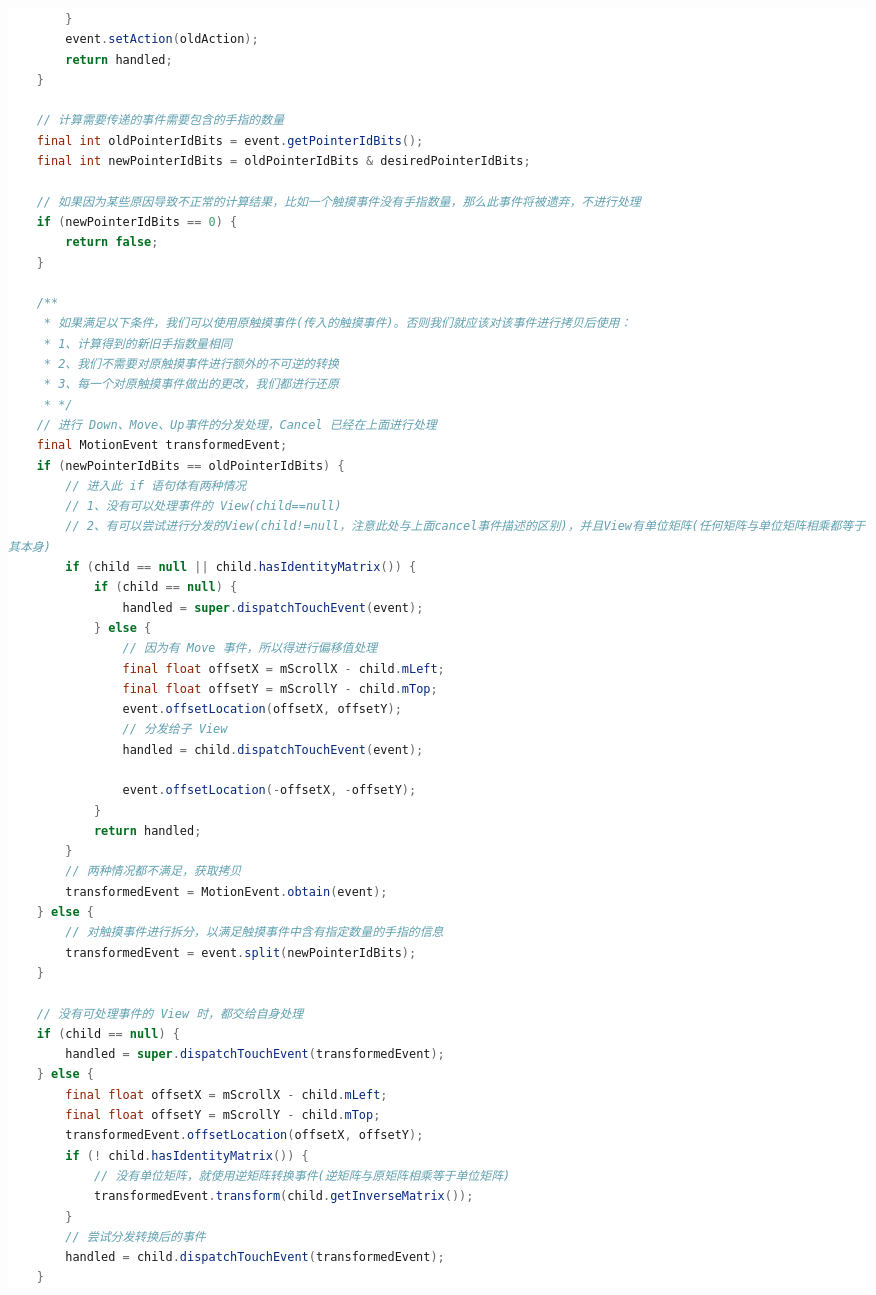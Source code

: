 ```java
        }
        event.setAction(oldAction);
        return handled;
    }

    // 计算需要传递的事件需要包含的手指的数量
    final int oldPointerIdBits = event.getPointerIdBits();
    final int newPointerIdBits = oldPointerIdBits & desiredPointerIdBits;

    // 如果因为某些原因导致不正常的计算结果，比如一个触摸事件没有手指数量，那么此事件将被遗弃，不进行处理
    if (newPointerIdBits == 0) {
        return false;
    }

    /**
     * 如果满足以下条件，我们可以使用原触摸事件(传入的触摸事件)。否则我们就应该对该事件进行拷贝后使用：
     * 1、计算得到的新旧手指数量相同
     * 2、我们不需要对原触摸事件进行额外的不可逆的转换
     * 3、每一个对原触摸事件做出的更改，我们都进行还原
     * */
    // 进行 Down、Move、Up事件的分发处理，Cancel 已经在上面进行处理
    final MotionEvent transformedEvent;
    if (newPointerIdBits == oldPointerIdBits) {
        // 进入此 if 语句体有两种情况
        // 1、没有可以处理事件的 View(child==null)
        // 2、有可以尝试进行分发的View(child!=null，注意此处与上面cancel事件描述的区别)，并且View有单位矩阵(任何矩阵与单位矩阵相乘都等于其本身)
        if (child == null || child.hasIdentityMatrix()) {
            if (child == null) {
                handled = super.dispatchTouchEvent(event);
            } else {
                // 因为有 Move 事件，所以得进行偏移值处理
                final float offsetX = mScrollX - child.mLeft;
                final float offsetY = mScrollY - child.mTop;
                event.offsetLocation(offsetX, offsetY);
                // 分发给子 View
                handled = child.dispatchTouchEvent(event);

                event.offsetLocation(-offsetX, -offsetY);
            }
            return handled;
        }
        // 两种情况都不满足，获取拷贝
        transformedEvent = MotionEvent.obtain(event);
    } else {
        // 对触摸事件进行拆分，以满足触摸事件中含有指定数量的手指的信息
        transformedEvent = event.split(newPointerIdBits);
    }

    // 没有可处理事件的 View 时，都交给自身处理
    if (child == null) {
        handled = super.dispatchTouchEvent(transformedEvent);
    } else {
        final float offsetX = mScrollX - child.mLeft;
        final float offsetY = mScrollY - child.mTop;
        transformedEvent.offsetLocation(offsetX, offsetY);
        if (! child.hasIdentityMatrix()) {
            // 没有单位矩阵，就使用逆矩阵转换事件(逆矩阵与原矩阵相乘等于单位矩阵)
            transformedEvent.transform(child.getInverseMatrix());
        }
        // 尝试分发转换后的事件
        handled = child.dispatchTouchEvent(transformedEvent);
    }

```